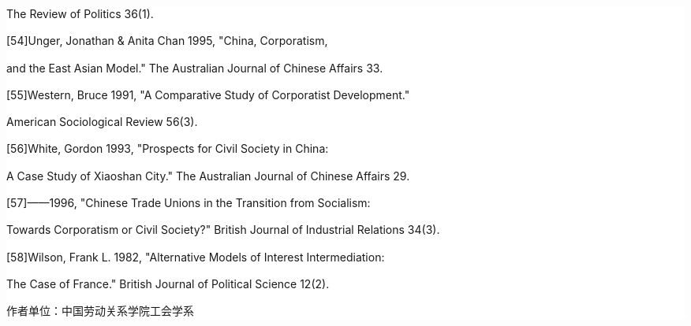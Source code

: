    <p style="font-weight: 400;">
    The Review of Politics 36(1).
   </p>
   <p style="font-weight: 400;">
    [54]Unger, Jonathan &amp; Anita Chan 1995, "China, Corporatism,
   </p>
   <p style="font-weight: 400;">
    and the East Asian Model." The Australian Journal of Chinese Affairs 33.
   </p>
   <p style="font-weight: 400;">
    [55]Western, Bruce 1991, "A Comparative Study of Corporatist Development."
   </p>
   <p style="font-weight: 400;">
    American Sociological Review 56(3).
   </p>
   <p style="font-weight: 400;">
    [56]White, Gordon 1993, "Prospects for Civil Society in China:
   </p>
   <p style="font-weight: 400;">
    A Case Study of Xiaoshan City." The Australian Journal of Chinese Affairs 29.
   </p>
   <p style="font-weight: 400;">
    [57]——1996, "Chinese Trade Unions in the Transition from Socialism:
   </p>
   <p style="font-weight: 400;">
    Towards Corporatism or Civil Society?" British Journal of Industrial Relations 34(3).
   </p>
   <p style="font-weight: 400;">
    [58]Wilson, Frank L. 1982, "Alternative Models of Interest Intermediation:
   </p>
   <p style="font-weight: 400;">
    The Case of France." British Journal of Political Science 12(2).
   </p>
   <p style="font-weight: 400;">
    <p style="font-weight: 400;">
     作者单位：中国劳动关系学院工会学系
    </p>
    <!-- AddThis Advanced Settings above via filter on the_content -->
    <!-- AddThis Advanced Settings below via filter on the_content -->
    <!-- AddThis Advanced Settings generic via filter on the_content -->
    <!-- AddThis Share Buttons above via filter on the_content -->
    <!-- AddThis Share Buttons below via filter on the_content -->
    <div class="at-below-post addthis_tool" data-url="http://zhanlve.org/?p=4600">
    </div>
    <!-- AddThis Share Buttons generic via filter on the_content -->
   </p>
  </p>
 </p>
</div>


